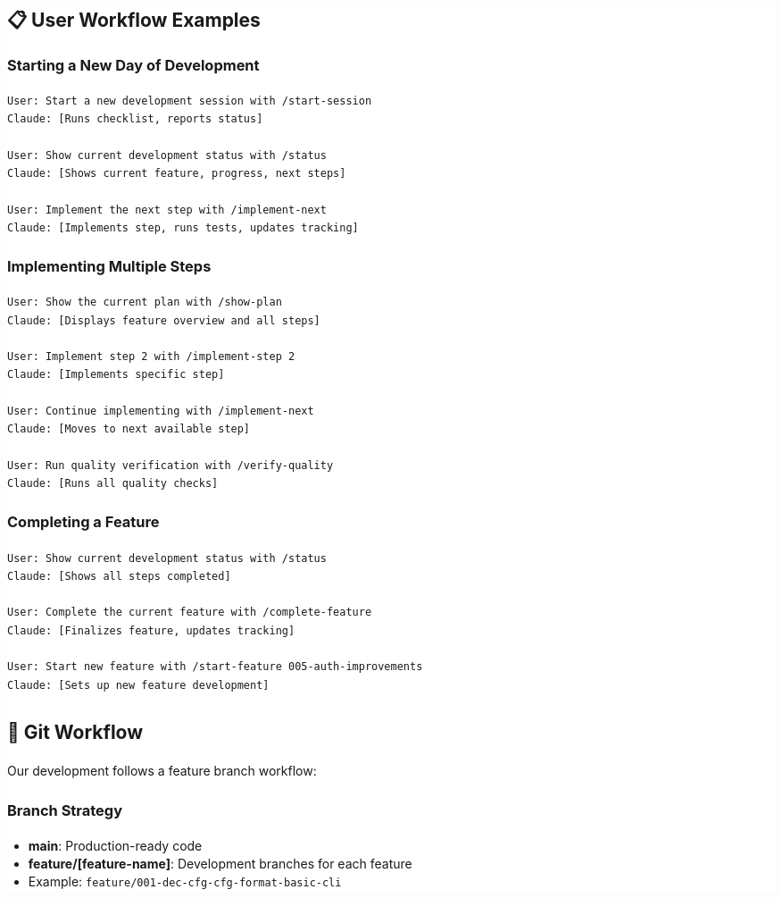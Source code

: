## 📋 User Workflow Examples

### Starting a New Day of Development
```
User: Start a new development session with /start-session
Claude: [Runs checklist, reports status]

User: Show current development status with /status
Claude: [Shows current feature, progress, next steps]

User: Implement the next step with /implement-next
Claude: [Implements step, runs tests, updates tracking]
```

### Implementing Multiple Steps
```
User: Show the current plan with /show-plan
Claude: [Displays feature overview and all steps]

User: Implement step 2 with /implement-step 2
Claude: [Implements specific step]

User: Continue implementing with /implement-next
Claude: [Moves to next available step]

User: Run quality verification with /verify-quality
Claude: [Runs all quality checks]
```

### Completing a Feature
```
User: Show current development status with /status
Claude: [Shows all steps completed]

User: Complete the current feature with /complete-feature
Claude: [Finalizes feature, updates tracking]

User: Start new feature with /start-feature 005-auth-improvements
Claude: [Sets up new feature development]
```

## 🌿 Git Workflow

Our development follows a feature branch workflow:

### Branch Strategy
- **main**: Production-ready code
- **feature/[feature-name]**: Development branches for each feature
- Example: `feature/001-dec-cfg-cfg-format-basic-cli`
